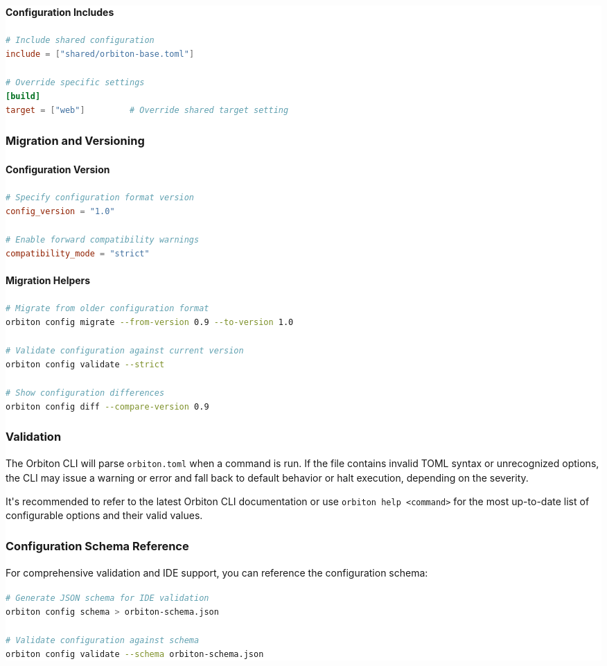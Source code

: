 #### Configuration Includes

```toml
# Include shared configuration
include = ["shared/orbiton-base.toml"]

# Override specific settings
[build]
target = ["web"]         # Override shared target setting
```

### Migration and Versioning

#### Configuration Version

```toml
# Specify configuration format version
config_version = "1.0"

# Enable forward compatibility warnings
compatibility_mode = "strict"
```

#### Migration Helpers

```bash
# Migrate from older configuration format
orbiton config migrate --from-version 0.9 --to-version 1.0

# Validate configuration against current version
orbiton config validate --strict

# Show configuration differences
orbiton config diff --compare-version 0.9
```

### Validation

The Orbiton CLI will parse `orbiton.toml` when a command is run. If the file contains invalid TOML syntax or unrecognized options, the CLI may issue a warning or error and fall back to default behavior or halt execution, depending on the severity.

It's recommended to refer to the latest Orbiton CLI documentation or use `orbiton help <command>` for the most up-to-date list of configurable options and their valid values.

### Configuration Schema Reference

For comprehensive validation and IDE support, you can reference the configuration schema:

```bash
# Generate JSON schema for IDE validation
orbiton config schema > orbiton-schema.json

# Validate configuration against schema
orbiton config validate --schema orbiton-schema.json
```
